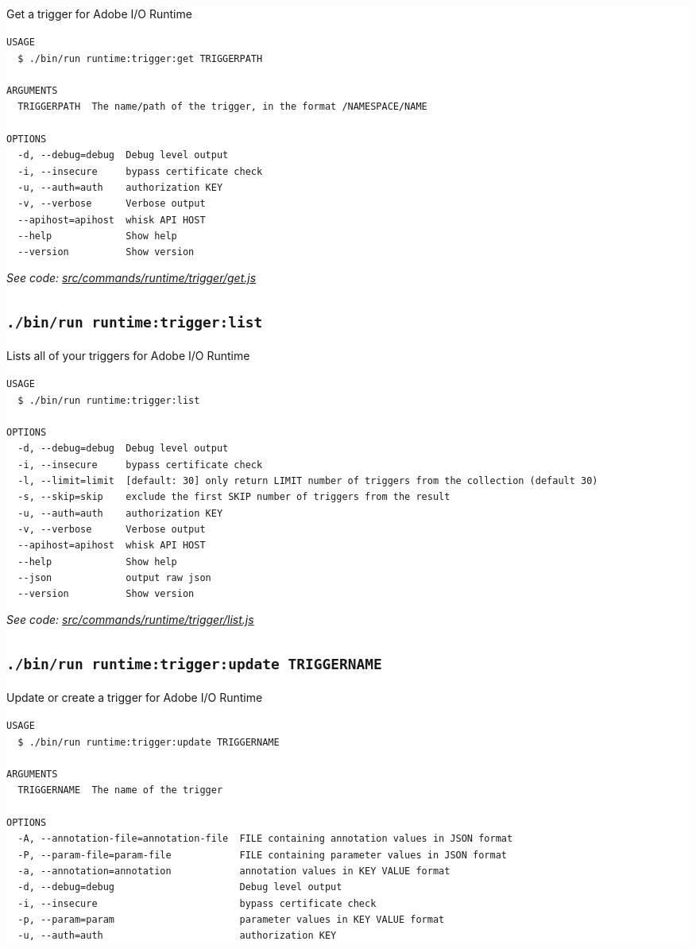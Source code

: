 Get a trigger for Adobe I/O Runtime

```
USAGE
  $ ./bin/run runtime:trigger:get TRIGGERPATH

ARGUMENTS
  TRIGGERPATH  The name/path of the trigger, in the format /NAMESPACE/NAME

OPTIONS
  -d, --debug=debug  Debug level output
  -i, --insecure     bypass certificate check
  -u, --auth=auth    authorization KEY
  -v, --verbose      Verbose output
  --apihost=apihost  whisk API HOST
  --help             Show help
  --version          Show version
```

_See code: [src/commands/runtime/trigger/get.js](https://github.com/adobe/aio-cli-plugin-runtime/blob/v0.0.1/src/commands/runtime/trigger/get.js)_

## `./bin/run runtime:trigger:list`

Lists all of your triggers for Adobe I/O Runtime

```
USAGE
  $ ./bin/run runtime:trigger:list

OPTIONS
  -d, --debug=debug  Debug level output
  -i, --insecure     bypass certificate check
  -l, --limit=limit  [default: 30] only return LIMIT number of triggers from the collection (default 30)
  -s, --skip=skip    exclude the first SKIP number of triggers from the result
  -u, --auth=auth    authorization KEY
  -v, --verbose      Verbose output
  --apihost=apihost  whisk API HOST
  --help             Show help
  --json             output raw json
  --version          Show version
```

_See code: [src/commands/runtime/trigger/list.js](https://github.com/adobe/aio-cli-plugin-runtime/blob/v0.0.1/src/commands/runtime/trigger/list.js)_

## `./bin/run runtime:trigger:update TRIGGERNAME`

Update or create a trigger for Adobe I/O Runtime

```
USAGE
  $ ./bin/run runtime:trigger:update TRIGGERNAME

ARGUMENTS
  TRIGGERNAME  The name of the trigger

OPTIONS
  -A, --annotation-file=annotation-file  FILE containing annotation values in JSON format
  -P, --param-file=param-file            FILE containing parameter values in JSON format
  -a, --annotation=annotation            annotation values in KEY VALUE format
  -d, --debug=debug                      Debug level output
  -i, --insecure                         bypass certificate check
  -p, --param=param                      parameter values in KEY VALUE format
  -u, --auth=auth                        authorization KEY
```